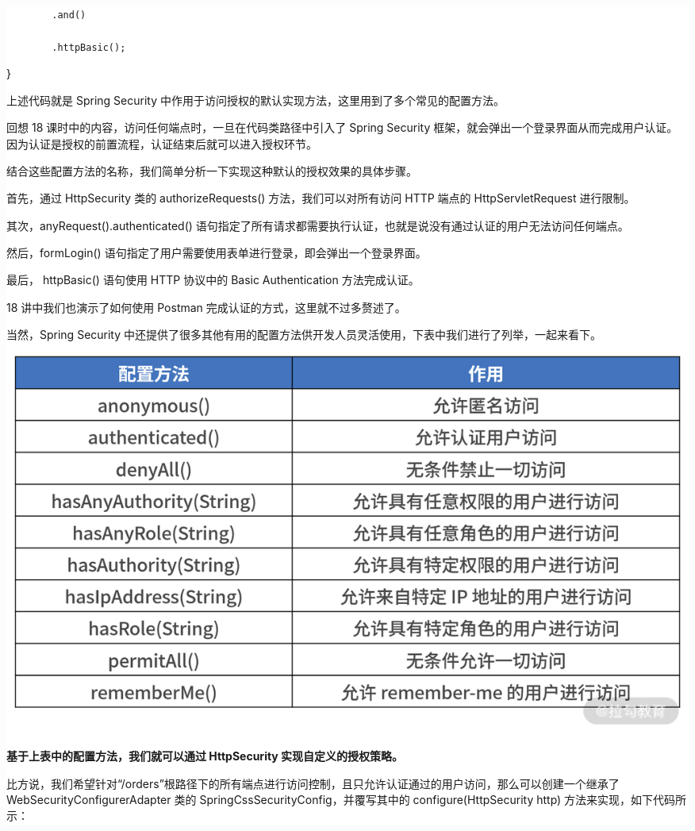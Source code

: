             .and()

            .httpBasic();

}
</code></pre>

<p>上述代码就是 Spring Security 中作用于访问授权的默认实现方法，这里用到了多个常见的配置方法。</p>

<p>回想 18 课时中的内容，访问任何端点时，一旦在代码类路径中引入了 Spring Security 框架，就会弹出一个登录界面从而完成用户认证。因为认证是授权的前置流程，认证结束后就可以进入授权环节。</p>

<p>结合这些配置方法的名称，我们简单分析一下实现这种默认的授权效果的具体步骤。</p>

<p>首先，通过 HttpSecurity 类的 authorizeRequests() 方法，我们可以对所有访问 HTTP 端点的 HttpServletRequest 进行限制。</p>

<p>其次，anyRequest().authenticated() 语句指定了所有请求都需要执行认证，也就是说没有通过认证的用户无法访问任何端点。</p>

<p>然后，formLogin() 语句指定了用户需要使用表单进行登录，即会弹出一个登录界面。</p>

<p>最后， httpBasic() 语句使用 HTTP 协议中的 Basic Authentication 方法完成认证。</p>

<p>18 讲中我们也演示了如何使用 Postman 完成认证的方式，这里就不过多赘述了。</p>

<p>当然，Spring Security 中还提供了很多其他有用的配置方法供开发人员灵活使用，下表中我们进行了列举，一起来看下。</p>

<p><img src="assets/CgpVE2AGpjqARlFfAAE9RHgwruA457.png" alt="Lark20210119-172757.png" /></p>

<p><strong>基于上表中的配置方法，我们就可以通过 HttpSecurity 实现自定义的授权策略。</strong></p>

<p>比方说，我们希望针对“/orders”根路径下的所有端点进行访问控制，且只允许认证通过的用户访问，那么可以创建一个继承了 WebSecurityConfigurerAdapter 类的 SpringCssSecurityConfig，并覆写其中的 configure(HttpSecurity http) 方法来实现，如下代码所示：</p>
